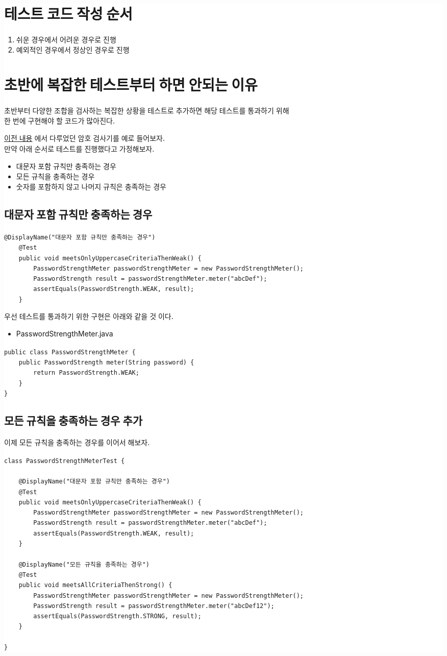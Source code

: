 테스트 코드 작성 순서
================
1. 쉬운 경우에서 어려운 경우로 진행
2. 예외적인 경우에서 정상인 경우로 진행

# 초반에 복잡한 테스트부터 하면 안되는 이유
초반부터 다양한 조합을 검사하는 복잡한 상황을 테스트로 추가하면 해당 테스트를 통과하기 위해  
한 번에 구현해야 할 코드가 많아진다.  

[이전 내용](https://github.com/Yangsiyoung/tdd-java/tree/master/src/main/java/tdd/chapter02) 에서 다루었던 암호 검사기를 예로 들어보자.  
만약 아래 순서로 테스트를 진행했다고 가정해보자.  
* 대문자 포함 규칙만 충족하는 경우
* 모든 규칙을 충족하는 경우
* 숫자를 포함하지 않고 나머지 규칙은 충족하는 경우

## 대문자 포함 규칙만 충족하는 경우
```
@DisplayName("대문자 포함 규칙만 충족하는 경우")
    @Test
    public void meetsOnlyUppercaseCriteriaThenWeak() {
        PasswordStrengthMeter passwordStrengthMeter = new PasswordStrengthMeter();
        PasswordStrength result = passwordStrengthMeter.meter("abcDef");
        assertEquals(PasswordStrength.WEAK, result);
    }
```

우선 테스트를 통과하기 위한 구현은 아래와 같을 것 이다.

* PasswordStrengthMeter.java
```
public class PasswordStrengthMeter {
    public PasswordStrength meter(String password) {
        return PasswordStrength.WEAK;
    }
}
```

## 모든 규칙을 충족하는 경우 추가
이제 모든 규칙을 충족하는 경우를 이어서 해보자.
```
class PasswordStrengthMeterTest {

    @DisplayName("대문자 포함 규칙만 충족하는 경우")
    @Test
    public void meetsOnlyUppercaseCriteriaThenWeak() {
        PasswordStrengthMeter passwordStrengthMeter = new PasswordStrengthMeter();
        PasswordStrength result = passwordStrengthMeter.meter("abcDef");
        assertEquals(PasswordStrength.WEAK, result);
    }

    @DisplayName("모든 규칙을 충족하는 경우")
    @Test
    public void meetsAllCriteriaThenStrong() {
        PasswordStrengthMeter passwordStrengthMeter = new PasswordStrengthMeter();
        PasswordStrength result = passwordStrengthMeter.meter("abcDef12");
        assertEquals(PasswordStrength.STRONG, result);
    }

}
```

